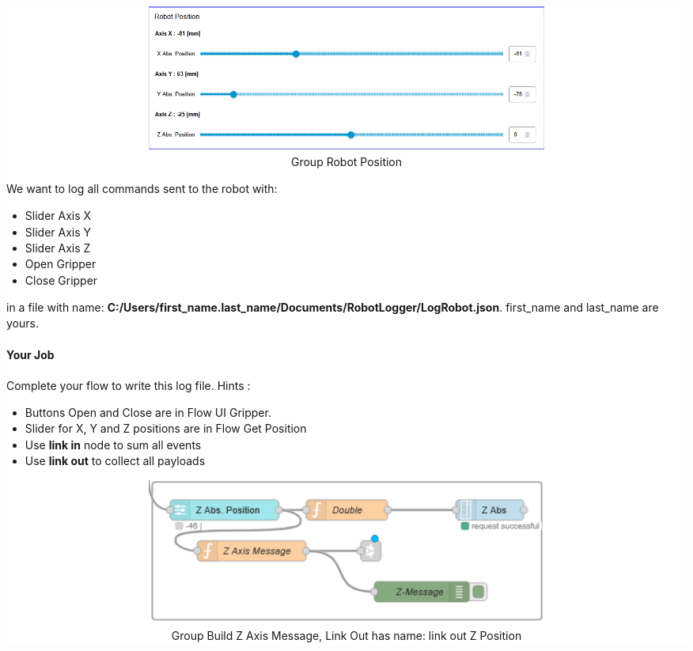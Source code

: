 <div style="text-align: center;">
<figure>
    <img src="./img/Group Robot Position.png"
         alt="Image Lost Group Robot Position" width = "500">
    <figcaption>Group Robot Position</figcaption>
</figure>
</div>

We want to log all commands sent to the robot with:
-   Slider Axis X
-   Slider Axis Y
-   Slider Axis Z
-   Open Gripper
-   Close Gripper

in a file with name: **C:/Users/first_name.last_name/Documents/RobotLogger/LogRobot.json**.
first_name and last_name are yours.

#### Your Job
Complete your flow to write this log file.
Hints : 
-   Buttons Open and Close are in Flow UI Gripper.
-   Slider for X, Y and Z positions are in Flow Get Position
-   Use **link in** node to sum all events
-   Use **link out** to collect all payloads 

<div style="text-align: center;">
<figure>
    <img src="./img/Group Build Z Axis Message.png"
         alt="Image Lost Group Build Z Axis Message" width = "500">
    <figcaption>Group Build Z Axis Message, Link Out has name: link out Z Position</figcaption>
</figure>
</div>
